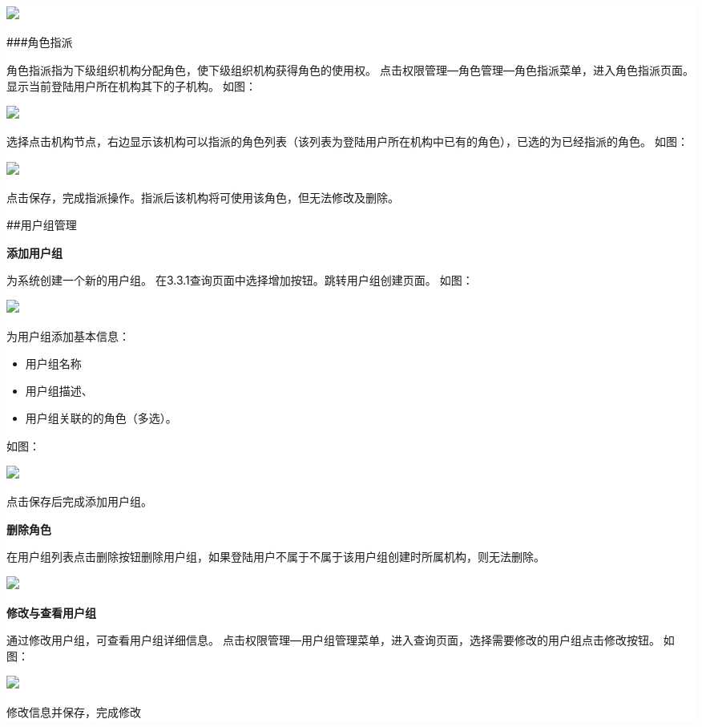 ![](http://i.imgur.com/J0oeqUu.png)

###角色指派

角色指派指为下级组织机构分配角色，使下级组织机构获得角色的使用权。
点击权限管理—角色管理—角色指派菜单，进入角色指派页面。显示当前登陆用户所在机构其下的子机构。
如图：
 
![](http://i.imgur.com/ezHVRgG.png)

选择点击机构节点，右边显示该机构可以指派的角色列表（该列表为登陆用户所在机构中已有的角色），已选的为已经指派的角色。
如图：
 
![](http://i.imgur.com/DfKb26B.png)

点击保存，完成指派操作。指派后该机构将可使用该角色，但无法修改及删除。

##用户组管理


**添加用户组**

为系统创建一个新的用户组。
在3.3.1查询页面中选择增加按钮。跳转用户组创建页面。
如图：

![](http://i.imgur.com/tvrNHgE.png)

为用户组添加基本信息：

- 用户组名称

- 用户组描述、

- 用户组关联的的角色（多选）。 

如图：

![](http://i.imgur.com/CrC1QTp.png)

点击保存后完成添加用户组。

**删除角色**

在用户组列表点击删除按钮删除用户组，如果登陆用户不属于不属于该用户组创建时所属机构，则无法删除。

![](http://i.imgur.com/yOyNUlN.png)

**修改与查看用户组**

通过修改用户组，可查看用户组详细信息。
点击权限管理—用户组管理菜单，进入查询页面，选择需要修改的用户组点击修改按钮。
如图：

![](http://i.imgur.com/DIrXdaS.png)

修改信息并保存，完成修改

